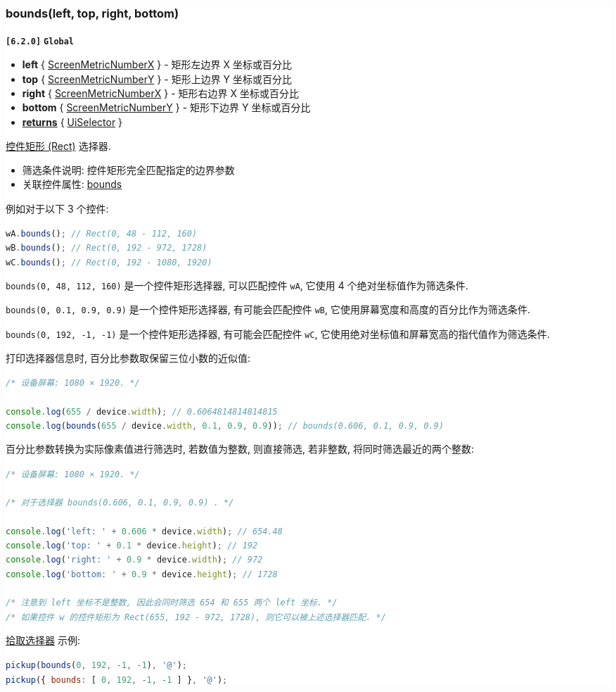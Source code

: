 ### bounds(left, top, right, bottom)

**`[6.2.0]`** **`Global`**

- **left** { [ScreenMetricNumberX](dataTypes#screenmetricnumberx) } - 矩形左边界 X 坐标或百分比
- **top** { [ScreenMetricNumberY](dataTypes#screenmetricnumbery) } - 矩形上边界 Y 坐标或百分比
- **right** { [ScreenMetricNumberX](dataTypes#screenmetricnumberx) } - 矩形右边界 X 坐标或百分比
- **bottom** { [ScreenMetricNumberY](dataTypes#screenmetricnumbery) } - 矩形下边界 Y 坐标或百分比
- <ins>**returns**</ins> { [UiSelector](uiSelectorType) }

[控件矩形 (Rect)](dataTypes#androidrect) 选择器.

- 筛选条件说明: 控件矩形完全匹配指定的边界参数
- 关联控件属性: [bounds](uiObjectType#m-bounds)

例如对于以下 3 个控件:

```js
wA.bounds(); // Rect(0, 48 - 112, 160)
wB.bounds(); // Rect(0, 192 - 972, 1728)
wC.bounds(); // Rect(0, 192 - 1080, 1920)
```

`bounds(0, 48, 112, 160)` 是一个控件矩形选择器, 可以匹配控件 `wA`, 它使用 4 个绝对坐标值作为筛选条件.

`bounds(0, 0.1, 0.9, 0.9)` 是一个控件矩形选择器, 有可能会匹配控件 `wB`, 它使用屏幕宽度和高度的百分比作为筛选条件.

`bounds(0, 192, -1, -1)` 是一个控件矩形选择器, 有可能会匹配控件 `wC`, 它使用绝对坐标值和屏幕宽高的指代值作为筛选条件.

打印选择器信息时, 百分比参数取保留三位小数的近似值:

```js
/* 设备屏幕: 1080 × 1920. */

console.log(655 / device.width); // 0.6064814814814815
console.log(bounds(655 / device.width, 0.1, 0.9, 0.9)); // bounds(0.606, 0.1, 0.9, 0.9)
```

百分比参数转换为实际像素值进行筛选时, 若数值为整数, 则直接筛选, 若非整数, 将同时筛选最近的两个整数:

```js
/* 设备屏幕: 1080 × 1920. */

/* 对于选择器 bounds(0.606, 0.1, 0.9, 0.9) . */

console.log('left: ' + 0.606 * device.width); // 654.48
console.log('top: ' + 0.1 * device.height); // 192
console.log('right: ' + 0.9 * device.width); // 972
console.log('bottom: ' + 0.9 * device.height); // 1728

/* 注意到 left 坐标不是整数, 因此会同时筛选 654 和 655 两个 left 坐标. */
/* 如果控件 w 的控件矩形为 Rect(655, 192 - 972, 1728), 则它可以被上述选择器匹配. */
```

[拾取选择器](#m-pickup) 示例:

```js
pickup(bounds(0, 192, -1, -1), '@');
pickup({ bounds: [ 0, 192, -1, -1 ] }, '@');
```
